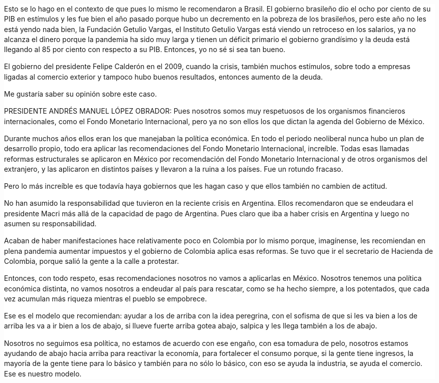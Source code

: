 Esto se lo hago en el contexto de que pues lo mismo le recomendaron a Brasil.
El gobierno brasileño dio el ocho por ciento de su PIB en estímulos y les fue
bien el año pasado porque hubo un decremento en la pobreza de los brasileños,
pero este año no les está yendo nada bien, la Fundación Getulio Vargas, el
Instituto Getulio Vargas está viendo un retroceso en los salarios, ya no
alcanza el dinero porque la pandemia ha sido muy larga y tienen un déficit
primario el gobierno grandísimo y la deuda está llegando al 85 por ciento con
respecto a su PIB. Entonces, yo no sé si sea tan bueno.

El gobierno del presidente Felipe Calderón en el 2009, cuando la crisis,
también muchos estímulos, sobre todo a empresas ligadas al comercio exterior y
tampoco hubo buenos resultados, entonces aumento de la deuda.

Me gustaría saber su opinión sobre este caso.

PRESIDENTE ANDRÉS MANUEL LÓPEZ OBRADOR: Pues nosotros somos muy respetuosos de
los organismos financieros internacionales, como el Fondo Monetario
Internacional, pero ya no son ellos los que dictan la agenda del Gobierno de
México.

Durante muchos años ellos eran los que manejaban la política económica. En
todo el periodo neoliberal nunca hubo un plan de desarrollo propio, todo era
aplicar las recomendaciones del Fondo Monetario Internacional, increíble.
Todas esas llamadas reformas estructurales se aplicaron en México por
recomendación del Fondo Monetario Internacional y de otros organismos del
extranjero, y las aplicaron en distintos países y llevaron a la ruina a los
países. Fue un rotundo fracaso.

Pero lo más increíble es que todavía haya gobiernos que les hagan caso y que
ellos también no cambien de actitud.

No han asumido la responsabilidad que tuvieron en la reciente crisis en
Argentina. Ellos recomendaron que se endeudara el presidente Macri más allá de
la capacidad de pago de Argentina. Pues claro que iba a haber crisis en
Argentina y luego no asumen su responsabilidad.

Acaban de haber manifestaciones hace relativamente poco en Colombia por lo
mismo porque, imagínense, les recomiendan en plena pandemia aumentar impuestos
y el gobierno de Colombia aplica esas reformas. Se tuvo que ir el secretario
de Hacienda de Colombia, porque salió la gente a la calle a protestar.

Entonces, con todo respeto, esas recomendaciones nosotros no vamos a
aplicarlas en México. Nosotros tenemos una política económica distinta, no
vamos nosotros a endeudar al país para rescatar, como se ha hecho siempre, a
los potentados, que cada vez acumulan más riqueza mientras el pueblo se
empobrece.

Ese es el modelo que recomiendan: ayudar a los de arriba con la idea
peregrina, con el sofisma de que si les va bien a los de arriba les va a ir
bien a los de abajo, si llueve fuerte arriba gotea abajo, salpica y les llega
también a los de abajo.

Nosotros no seguimos esa política, no estamos de acuerdo con ese engaño, con
esa tomadura de pelo, nosotros estamos ayudando de abajo hacia arriba para
reactivar la economía, para fortalecer el consumo porque, si la gente tiene
ingresos, la mayoría de la gente tiene para lo básico y también para no sólo
lo básico, con eso se ayuda la industria, se ayuda el comercio. Ese es nuestro
modelo.
